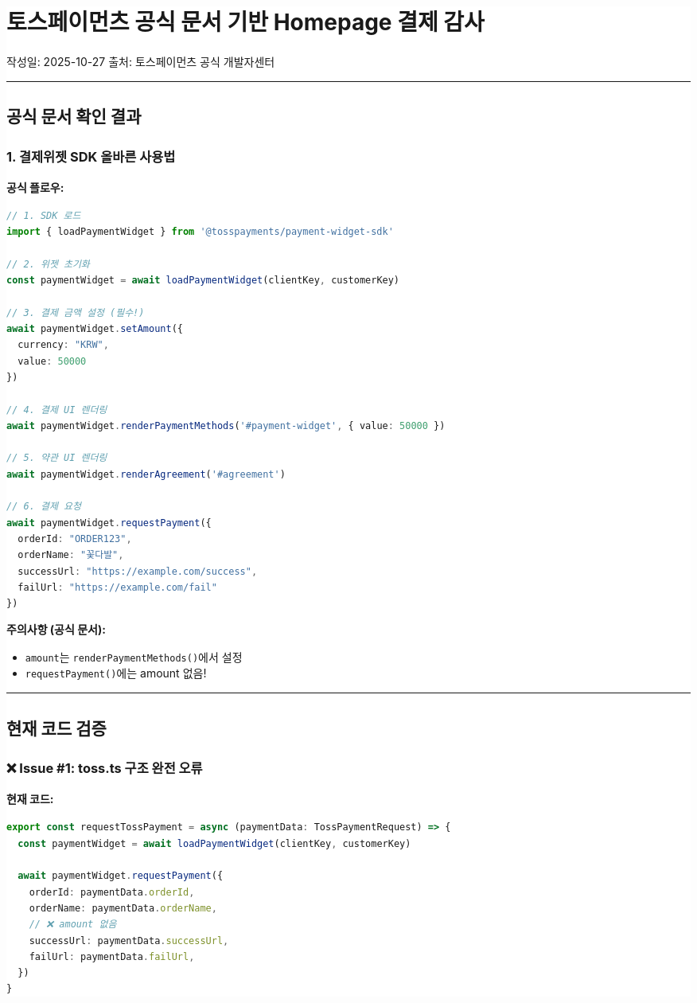 # 토스페이먼츠 공식 문서 기반 Homepage 결제 감사
작성일: 2025-10-27
출처: 토스페이먼츠 공식 개발자센터

---

## 공식 문서 확인 결과

### 1. 결제위젯 SDK 올바른 사용법

**공식 플로우:**
```typescript
// 1. SDK 로드
import { loadPaymentWidget } from '@tosspayments/payment-widget-sdk'

// 2. 위젯 초기화
const paymentWidget = await loadPaymentWidget(clientKey, customerKey)

// 3. 결제 금액 설정 (필수!)
await paymentWidget.setAmount({
  currency: "KRW",
  value: 50000
})

// 4. 결제 UI 렌더링
await paymentWidget.renderPaymentMethods('#payment-widget', { value: 50000 })

// 5. 약관 UI 렌더링
await paymentWidget.renderAgreement('#agreement')

// 6. 결제 요청
await paymentWidget.requestPayment({
  orderId: "ORDER123",
  orderName: "꽃다발",
  successUrl: "https://example.com/success",
  failUrl: "https://example.com/fail"
})
```

**주의사항 (공식 문서):**
- `amount`는 `renderPaymentMethods()`에서 설정
- `requestPayment()`에는 amount 없음!

---

## 현재 코드 검증

### ❌ Issue #1: toss.ts 구조 완전 오류

**현재 코드:**
```typescript
export const requestTossPayment = async (paymentData: TossPaymentRequest) => {
  const paymentWidget = await loadPaymentWidget(clientKey, customerKey)
  
  await paymentWidget.requestPayment({
    orderId: paymentData.orderId,
    orderName: paymentData.orderName,
    // ❌ amount 없음
    successUrl: paymentData.successUrl,
    failUrl: paymentData.failUrl,
  })
}
```